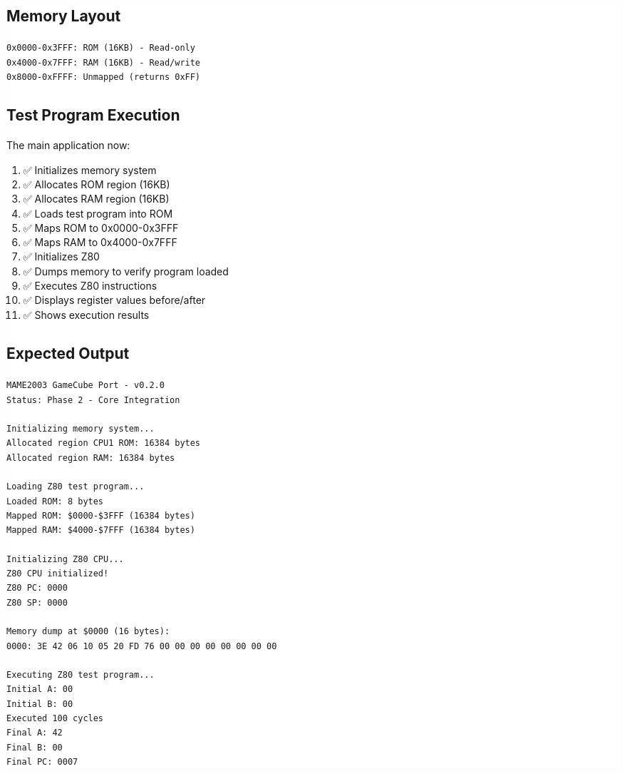 ## Memory Layout

```
0x0000-0x3FFF: ROM (16KB) - Read-only
0x4000-0x7FFF: RAM (16KB) - Read/write
0x8000-0xFFFF: Unmapped (returns 0xFF)
```

## Test Program Execution

The main application now:
1. ✅ Initializes memory system
2. ✅ Allocates ROM region (16KB)
3. ✅ Allocates RAM region (16KB)
4. ✅ Loads test program into ROM
5. ✅ Maps ROM to 0x0000-0x3FFF
6. ✅ Maps RAM to 0x4000-0x7FFF
7. ✅ Initializes Z80
8. ✅ Dumps memory to verify program loaded
9. ✅ Executes Z80 instructions
10. ✅ Displays register values before/after
11. ✅ Shows execution results

## Expected Output

```
MAME2003 GameCube Port - v0.2.0
Status: Phase 2 - Core Integration

Initializing memory system...
Allocated region CPU1 ROM: 16384 bytes
Allocated region RAM: 16384 bytes

Loading Z80 test program...
Loaded ROM: 8 bytes
Mapped ROM: $0000-$3FFF (16384 bytes)
Mapped RAM: $4000-$7FFF (16384 bytes)

Initializing Z80 CPU...
Z80 CPU initialized!
Z80 PC: 0000
Z80 SP: 0000

Memory dump at $0000 (16 bytes):
0000: 3E 42 06 10 05 20 FD 76 00 00 00 00 00 00 00 00

Executing Z80 test program...
Initial A: 00
Initial B: 00
Executed 100 cycles
Final A: 42
Final B: 00
Final PC: 0007
```

